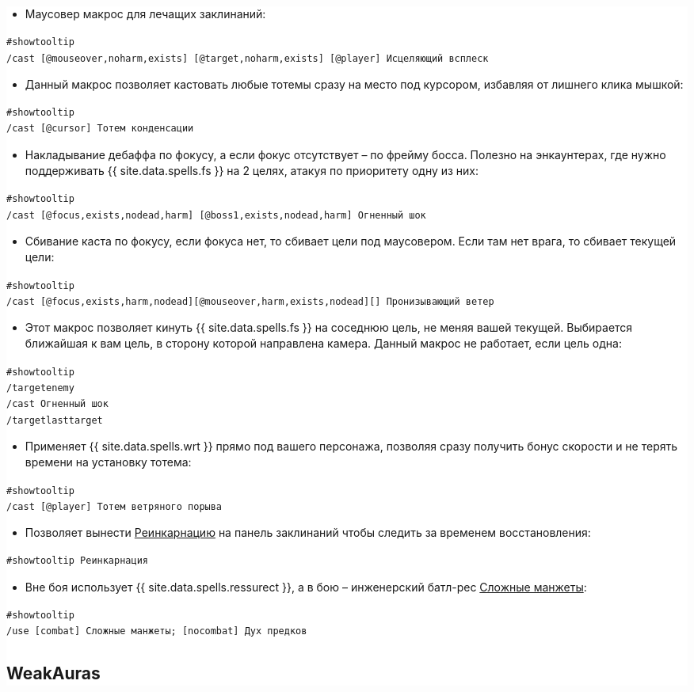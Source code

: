 * Маусовер макрос для лечащих заклинаний:
~~~
#showtooltip 
/cast [@mouseover,noharm,exists] [@target,noharm,exists] [@player] Исцеляющий всплеск
~~~

* Данный макрос позволяет кастовать любые тотемы сразу на место под курсором, избавляя от лишнего клика мышкой:  
~~~
#showtooltip
/cast [@cursor] Тотем конденсации
~~~

* Накладывание дебаффа по фокусу, а если фокус отсутствует – по фрейму босса. Полезно на энкаунтерах, где нужно поддерживать {{ site.data.spells.fs }} на 2 целях, атакуя по приоритету одну из них:
~~~
#showtooltip 
/cast [@focus,exists,nodead,harm] [@boss1,exists,nodead,harm] Огненный шок
~~~

* Сбивание каста по фокусу, если фокуса нет, то сбивает цели под маусовером. Если там нет врага, то сбивает текущей цели:
~~~
#showtooltip
/cast [@focus,exists,harm,nodead][@mouseover,harm,exists,nodead][] Пронизывающий ветер
~~~

* Этот макрос позволяет кинуть {{ site.data.spells.fs }} на соседнюю цель, не меняя вашей текущей. Выбирается ближайшая к вам цель, в сторону которой направлена камера. Данный макрос не работает, если цель одна:
~~~
#showtooltip  
/targetenemy  
/cast Огненный шок  
/targetlasttarget  
~~~

* Применяет {{ site.data.spells.wrt }} прямо под вашего персонажа, позволяя сразу получить бонус скорости и не терять времени на установку тотема:  
~~~
#showtooltip
/cast [@player] Тотем ветряного порыва
~~~

* Позволяет вынести [Реинкарнацию](https://www.wowhead.com/ru/spell=20608) на панель заклинаний чтобы следить за временем восстановления:  
~~~
#showtooltip Реинкарнация
~~~

* Вне боя использует {{ site.data.spells.ressurect }}, а в бою – инженерский батл-рес [Сложные манжеты](https://ru.wowhead.com/item=198332): 
~~~
#showtooltip
/use [combat] Сложные манжеты; [nocombat] Дух предков
~~~

## WeakAuras
